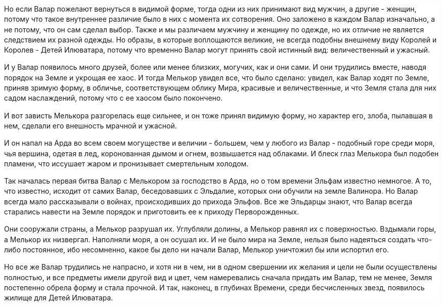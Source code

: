 Но если Валар пожелают вернуться в видимой форме, тогда одни
из них  принимают  вид  мужчин,  а  другие - женщин, потому что
такое внутреннее различие было в них с момента  их  сотворения.
Оно заложено в каждом Валар изначально, а не потому, что он сам
сделал выбор. Также и мы различаем мужчину и женщину по одежде,
но  их  отличие  не  является  следствием  их разной одежды. Но
образы,  в  которые  воплощаются  великие,  не  всегда  подобны
внешнему  виду  Королей и Королев - Детей Илюватара, потому что
временно Валар могут принять свой истинный вид:  величественный
и ужасный.

И  у  Валар появилось много друзей, более или менее близких,
могучих, как и они сами. И они трудились вместе, наводя порядок
на Земле и укрощая ее хаос. И тогда  Мелькор  увидел  все,  что
было  сделано:  увидел, как Валар ходят по Земле, приняв зримую
форму, в  обличье,  соответствующем  облику  Мира,  красивые  и
величественные,  и  что  Земля стала для них садом наслаждений,
потому что с ее хаосом было покончено.

И вот зависть Мелькора разгорелась еще сильнее,  и  он  тоже
принял  видимую  форму, но характер его, злоба, пылавшая в нем,
сделали его внешность мрачной и ужасной.

И он напал на Арда во всем  своем  могуществе  и  величии  -
большем,  чем у любого из Валар - подобный горе среди моря, чья
вершина, одетая в лед, коронованная дымом и огнем,  возвышается
над  облаками.  И  блеск глаз Мелькора был подобен пламени, что
иссушает жаром и пронизывает смертельным холодом.

Так началась первая битва Валар с Мелькором за господство  в
Арда,  но  о  том  времени  Эльфам известно немногое. А то, что
известно, исходит от  самих  Валар,  беседовавших  с  Эльдалие,
которых  они  обучили  на  земле Валинора. Но Валар всегда мало
рассказывали о войнах, происходивших до прихода Эльфов. Все  же
Эльдарцы  знают,  что  Валар  всегда старались навести на Земле
порядок и приготовить ее к приходу Перворожденных.

Они сооружали  страны,  а  Мелькор  разрушал  их.  Углубляли
долины,  а  Мелькор  равнял их с поверхностью. Вздымали горы, а
Мелькор их низвергал. Наполняли моря, а он осушал их. И не было
мира  на  Земле,  нельзя  было   надеяться   создать   что-либо
постоянное,  ибо  несомненно,  какое  бы  дело ни начали Валар,
Мелькор уничтожил бы или испортил его.

Но все же Валар трудились не напрасно, и хотя ни в чем, ни в
одном  свершении  их  желания  и  цели  не  были   осуществлены
полностью,  и  все  предметы  имели  другой  вид  и  цвет,  чем
намеревались сначала придать им  Валар,  тем  не  менее,  Земля
постепенно  обрела  форму  и  стала  прочной. И так, наконец, в
глубинах Времени, среди бесчисленных  звезд,  появилось  жилище
для Детей Илюватара.
